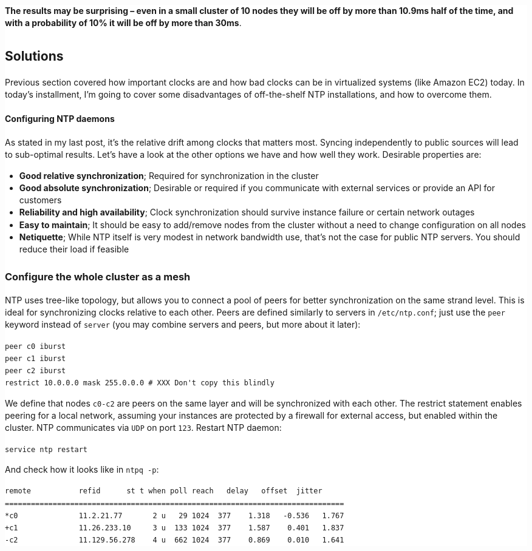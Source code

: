 **The results may be surprising – even in a small cluster of 10 nodes they will be off by more than 10.9ms half of the time, and with a probability of 10% it will be off by more than 30ms**.




## Solutions

Previous section covered how important clocks are and how bad clocks can be in virtualized systems (like Amazon EC2) today. In today’s installment, I’m going to cover some disadvantages of off-the-shelf NTP installations, and how to overcome them.

#### Configuring NTP daemons

As stated in my last post, it’s the relative drift among clocks that matters most. Syncing independently to public sources will lead to sub-optimal results. Let’s have a look at the other options we have and how well they work. Desirable properties are:

* **Good relative synchronization**; Required for synchronization in the cluster
* **Good absolute synchronization**; Desirable or required if you communicate with external services or provide an API for customers
* **Reliability and high availability**; Clock synchronization should survive instance failure or certain network outages
* **Easy to maintain**; It should be easy to add/remove nodes from the cluster without a need to change configuration on all nodes
* **Netiquette**; While NTP itself is very modest in network bandwidth use, that’s not the case for public NTP servers. You should reduce their load if feasible

### Configure the whole cluster as a mesh

NTP uses tree-like topology, but allows you to connect a pool of peers for better synchronization on the same strand level. This is ideal for synchronizing clocks relative to each other. Peers are defined similarly to servers in `/etc/ntp.conf`; just use the `peer` keyword instead of `server` (you may combine servers and peers, but more about it later):

```
peer c0 iburst
peer c1 iburst
peer c2 iburst
restrict 10.0.0.0 mask 255.0.0.0 # XXX Don't copy this blindly
```

We define that nodes `c0-c2` are peers on the same layer and will be synchronized with each other. The restrict statement enables peering for a local network, assuming your instances are protected by a firewall for external access, but enabled within the cluster. NTP communicates via `UDP` on port `123`. Restart NTP daemon:

```sh
service ntp restart
```

And check how it looks like in `ntpq -p`:

```
remote           refid      st t when poll reach   delay   offset  jitter
==============================================================================
*c0              11.2.21.77       2 u   29 1024  377    1.318   -0.536   1.767
+c1              11.26.233.10     3 u  133 1024  377    1.587    0.401   1.837
-c2              11.129.56.278    4 u  662 1024  377    0.869    0.010   1.641
```
